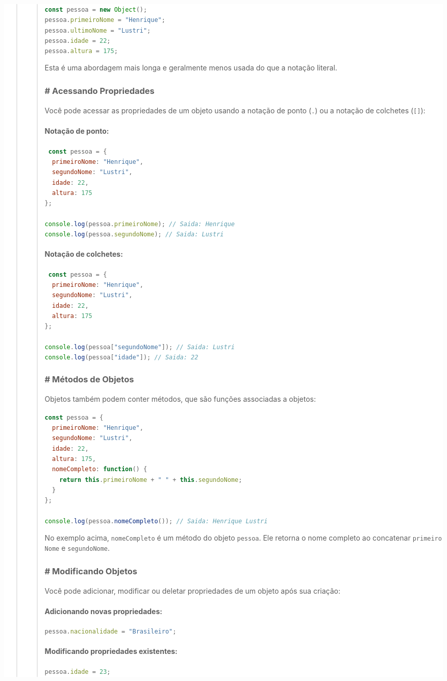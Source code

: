 >> ```javascript
>> const pessoa = new Object();
>> pessoa.primeiroNome = "Henrique";
>> pessoa.ultimoNome = "Lustri";
>> pessoa.idade = 22;
>> pessoa.altura = 175;
>> ```
>> Esta é uma abordagem mais longa e geralmente menos usada do que a notação literal.
>> 
>> ### # Acessando Propriedades
>> Você pode acessar as propriedades de um objeto usando a notação de ponto (`.`) ou a notação de colchetes (`[]`):
>> #### Notação de ponto:
>> ```javascript
>>  const pessoa = {
>>   primeiroNome: "Henrique",
>>   segundoNome: "Lustri",
>>   idade: 22,
>>   altura: 175
>> };
>> 
>> console.log(pessoa.primeiroNome); // Saida: Henrique
>> console.log(pessoa.segundoNome); // Saida: Lustri
>> ```
>> #### Notação de colchetes:
>> ```javascript
>>  const pessoa = {
>>   primeiroNome: "Henrique",
>>   segundoNome: "Lustri",
>>   idade: 22,
>>   altura: 175
>> };
>> 
>> console.log(pessoa["segundoNome"]); // Saida: Lustri
>> console.log(pessoa["idade"]); // Saida: 22
>> ```
>> 
>> ### # Métodos de Objetos
>> Objetos também podem conter métodos, que são funções associadas a objetos:
>> ```javascript
>> const pessoa = {
>>   primeiroNome: "Henrique",
>>   segundoNome: "Lustri",
>>   idade: 22,
>>   altura: 175,
>>   nomeCompleto: function() {
>>     return this.primeiroNome + " " + this.segundoNome;
>>   }
>> };
>> 
>> console.log(pessoa.nomeCompleto()); // Saida: Henrique Lustri
>> ```
>> No exemplo acima, `nomeCompleto` é um método do objeto `pessoa`. Ele retorna o nome completo ao concatenar `primeiroNome` e `segundoNome`.
>> 
>> ### # Modificando Objetos
>> Você pode adicionar, modificar ou deletar propriedades de um objeto após sua criação:
>> #### Adicionando novas propriedades:
>> ```javascript
>> pessoa.nacionalidade = "Brasileiro";
>> ```
>> #### Modificando propriedades existentes:
>> ```javascript
>> pessoa.idade = 23;